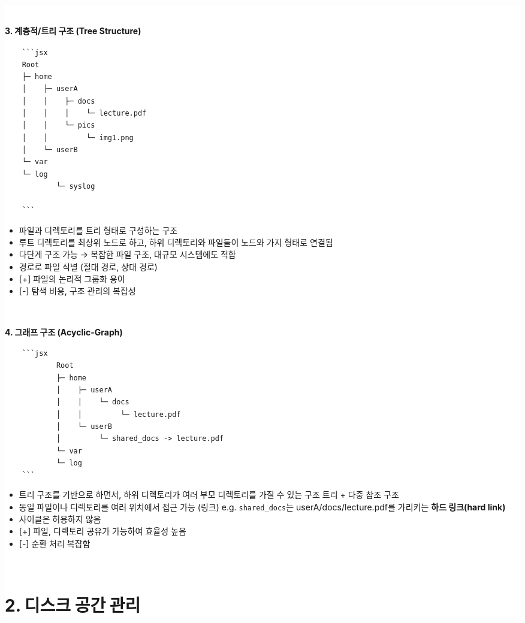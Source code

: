 <br>

**3. 계층적/트리 구조 (Tree Structure)**

        ```jsx
        Root
        ├─ home
        │    ├─ userA
        │    │    ├─ docs
        │    │    │    └─ lecture.pdf
        │    │    └─ pics
        │    │         └─ img1.png
        │    └─ userB
        └─ var
        └─ log
                └─ syslog

        ```

- 파일과 디렉토리를 트리 형태로 구성하는 구조
- 루트 디렉토리를 최상위 노드로 하고, 하위 디렉토리와 파일들이 노드와 가지 형태로 연결됨
- 다단계 구조 가능 → 복잡한 파일 구조, 대규모 시스템에도 적합
- 경로로 파일 식별 (절대 경로, 상대 경로)
- [+] 파일의 논리적 그룹화 용이
- [-] 탐색 비용, 구조 관리의 복잡성

<br>

**4. 그래프 구조 (Acyclic-Graph)**

        ```jsx
                Root
                ├─ home
                │    ├─ userA
                │    │    └─ docs
                │    │         └─ lecture.pdf
                │    └─ userB
                │         └─ shared_docs -> lecture.pdf
                └─ var
                └─ log
        ```

- 트리 구조를 기반으로 하면서, 하위 디렉토리가 여러 부모 디렉토리를 가질 수 있는 구조
  트리 + 다중 참조 구조
- 동일 파일이나 디렉토리를 여러 위치에서 접근 가능 (링크)
  e.g. `shared_docs`는 userA/docs/lecture.pdf를 가리키는 **하드 링크(hard link)**
- 사이클은 허용하지 않음
- [+] 파일, 디렉토리 공유가 가능하여 효율성 높음
- [-] 순환 처리 복잡함

<br>

# 2. 디스크 공간 관리
